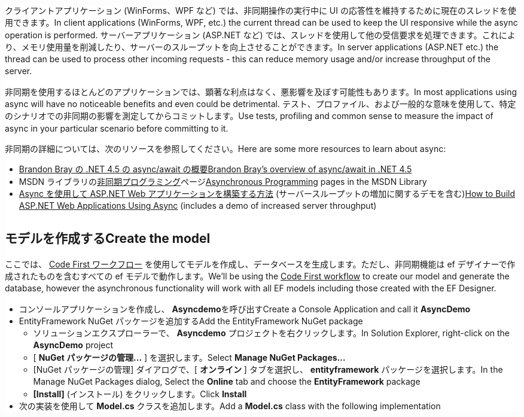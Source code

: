 <span data-ttu-id="e1f41-113">クライアントアプリケーション (WinForms、WPF など) では、非同期操作の実行中に UI の応答性を維持するために現在のスレッドを使用できます。</span><span class="sxs-lookup"><span data-stu-id="e1f41-113">In client applications (WinForms, WPF, etc.) the current thread can be used to keep the UI responsive while the async operation is performed.</span></span> <span data-ttu-id="e1f41-114">サーバーアプリケーション (ASP.NET など) では、スレッドを使用して他の受信要求を処理できます。これにより、メモリ使用量を削減したり、サーバーのスループットを向上させることができます。</span><span class="sxs-lookup"><span data-stu-id="e1f41-114">In server applications (ASP.NET etc.) the thread can be used to process other incoming requests - this can reduce memory usage and/or increase throughput of the server.</span></span>

<span data-ttu-id="e1f41-115">非同期を使用するほとんどのアプリケーションでは、顕著な利点はなく、悪影響を及ぼす可能性もあります。</span><span class="sxs-lookup"><span data-stu-id="e1f41-115">In most applications using async will have no noticeable benefits and even could be detrimental.</span></span> <span data-ttu-id="e1f41-116">テスト、プロファイル、および一般的な意味を使用して、特定のシナリオでの非同期の影響を測定してからコミットします。</span><span class="sxs-lookup"><span data-stu-id="e1f41-116">Use tests, profiling and common sense to measure the impact of async in your particular scenario before committing to it.</span></span>

<span data-ttu-id="e1f41-117">非同期の詳細については、次のリソースを参照してください。</span><span class="sxs-lookup"><span data-stu-id="e1f41-117">Here are some more resources to learn about async:</span></span>

-   [<span data-ttu-id="e1f41-118">Brandon Bray の .NET 4.5 の async/await の概要</span><span class="sxs-lookup"><span data-stu-id="e1f41-118">Brandon Bray’s overview of async/await in .NET 4.5</span></span>](https://devblogs.microsoft.com/dotnet/async-in-4-5-worth-the-await/)
-   <span data-ttu-id="e1f41-119">MSDN ライブラリの[非同期プログラミング](https://msdn.microsoft.com/library/hh191443.aspx)ページ</span><span class="sxs-lookup"><span data-stu-id="e1f41-119">[Asynchronous Programming](https://msdn.microsoft.com/library/hh191443.aspx) pages in the MSDN Library</span></span>
-   <span data-ttu-id="e1f41-120">[Async を使用して ASP.NET Web アプリケーションを構築する方法](https://channel9.msdn.com/events/teched/northamerica/2013/dev-b337) (サーバースループットの増加に関するデモを含む)</span><span class="sxs-lookup"><span data-stu-id="e1f41-120">[How to Build ASP.NET Web Applications Using Async](https://channel9.msdn.com/events/teched/northamerica/2013/dev-b337) (includes a demo of increased server throughput)</span></span>

## <a name="create-the-model"></a><span data-ttu-id="e1f41-121">モデルを作成する</span><span class="sxs-lookup"><span data-stu-id="e1f41-121">Create the model</span></span>

<span data-ttu-id="e1f41-122">ここでは、 [Code First ワークフロー](xref:ef6/modeling/code-first/workflows/new-database) を使用してモデルを作成し、データベースを生成します。ただし、非同期機能は ef デザイナーで作成されたものを含むすべての ef モデルで動作します。</span><span class="sxs-lookup"><span data-stu-id="e1f41-122">We’ll be using the [Code First workflow](xref:ef6/modeling/code-first/workflows/new-database) to create our model and generate the database, however the asynchronous functionality will work with all EF models including those created with the EF Designer.</span></span>

-   <span data-ttu-id="e1f41-123">コンソールアプリケーションを作成し、 **Asyncdemo**を呼び出す</span><span class="sxs-lookup"><span data-stu-id="e1f41-123">Create a Console Application and call it **AsyncDemo**</span></span>
-   <span data-ttu-id="e1f41-124">EntityFramework NuGet パッケージを追加する</span><span class="sxs-lookup"><span data-stu-id="e1f41-124">Add the EntityFramework NuGet package</span></span>
    -   <span data-ttu-id="e1f41-125">ソリューションエクスプローラーで、 **Asyncdemo** プロジェクトを右クリックします。</span><span class="sxs-lookup"><span data-stu-id="e1f41-125">In Solution Explorer, right-click on the **AsyncDemo** project</span></span>
    -   <span data-ttu-id="e1f41-126">[ **NuGet パッケージの管理...** ] を選択します。</span><span class="sxs-lookup"><span data-stu-id="e1f41-126">Select **Manage NuGet Packages…**</span></span>
    -   <span data-ttu-id="e1f41-127">[NuGet パッケージの管理] ダイアログで、[ **オンライン** ] タブを選択し、 **entityframework** パッケージを選択します。</span><span class="sxs-lookup"><span data-stu-id="e1f41-127">In the Manage NuGet Packages dialog, Select the **Online** tab and choose the **EntityFramework** package</span></span>
    -   <span data-ttu-id="e1f41-128">**[Install]** (インストール) をクリックします。</span><span class="sxs-lookup"><span data-stu-id="e1f41-128">Click **Install**</span></span>
-   <span data-ttu-id="e1f41-129">次の実装を使用して **Model.cs** クラスを追加します。</span><span class="sxs-lookup"><span data-stu-id="e1f41-129">Add a **Model.cs** class with the following implementation</span></span>
